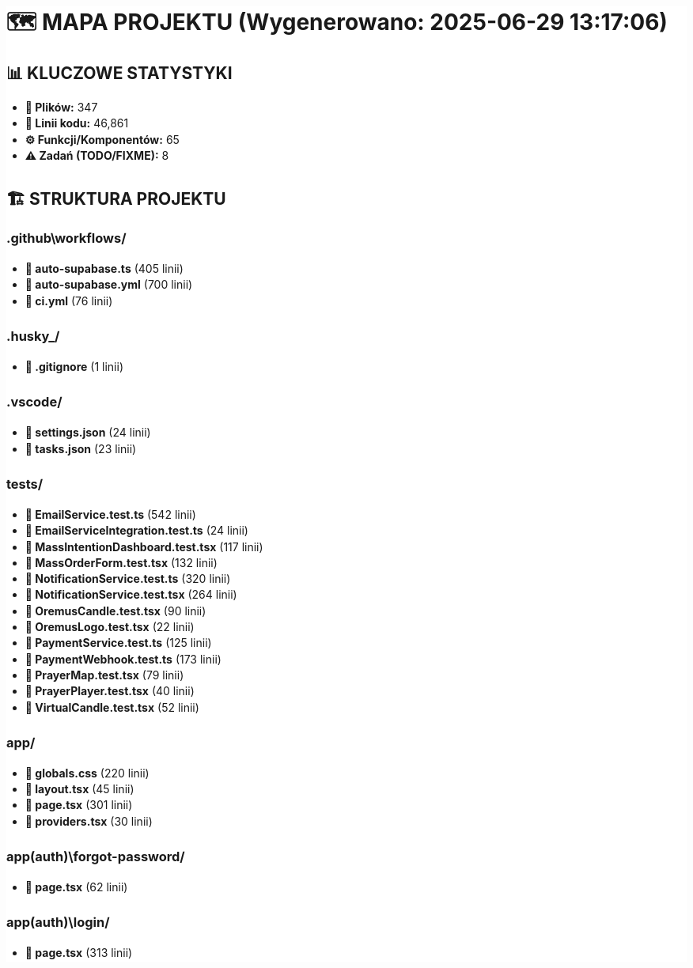 # 🗺️ MAPA PROJEKTU (Wygenerowano: 2025-06-29 13:17:06)

## 📊 KLUCZOWE STATYSTYKI
- **📁 Plików:** 347
- **📝 Linii kodu:** 46,861
- **⚙️ Funkcji/Komponentów:** 65
- **⚠️ Zadań (TODO/FIXME):** 8

## 🏗️ STRUKTURA PROJEKTU

### .github\workflows/
- **📄 auto-supabase.ts** (405 linii)
- **📄 auto-supabase.yml** (700 linii)
- **📄 ci.yml** (76 linii)

### .husky\_/
- **📄 .gitignore** (1 linii)

### .vscode/
- **📄 settings.json** (24 linii)
- **📄 tasks.json** (23 linii)

### __tests__/
- **📄 EmailService.test.ts** (542 linii)
- **📄 EmailServiceIntegration.test.ts** (24 linii)
- **📄 MassIntentionDashboard.test.tsx** (117 linii)
- **📄 MassOrderForm.test.tsx** (132 linii)
- **📄 NotificationService.test.ts** (320 linii)
- **📄 NotificationService.test.tsx** (264 linii)
- **📄 OremusCandle.test.tsx** (90 linii)
- **📄 OremusLogo.test.tsx** (22 linii)
- **📄 PaymentService.test.ts** (125 linii)
- **📄 PaymentWebhook.test.ts** (173 linii)
- **📄 PrayerMap.test.tsx** (79 linii)
- **📄 PrayerPlayer.test.tsx** (40 linii)
- **📄 VirtualCandle.test.tsx** (52 linii)

### app/
- **📄 globals.css** (220 linii)
- **📄 layout.tsx** (45 linii)
- **📄 page.tsx** (301 linii)
- **📄 providers.tsx** (30 linii)

### app\(auth)\forgot-password/
- **📄 page.tsx** (62 linii)

### app\(auth)\login/
- **📄 page.tsx** (313 linii)
